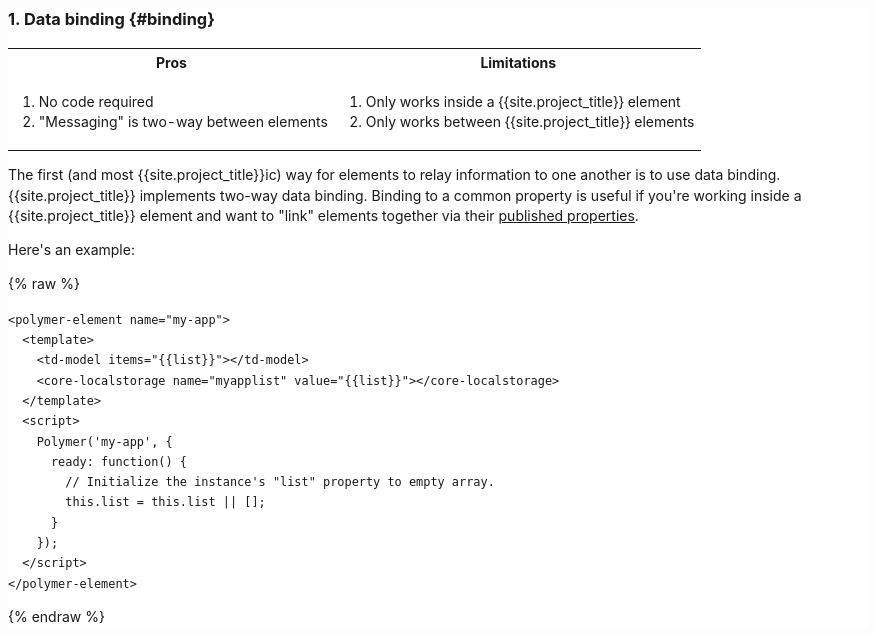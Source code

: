 ### 1. Data binding {#binding}

<table class="table">
  <tr>
    <th>Pros</th><th>Limitations</th>
  </tr>
  <tr>
    <td>
      <ol>
        <li>No code required</li>
        <li>"Messaging" is two-way between elements</li>
      </ol>
    </td>
    <td>
      <ol>
        <li>Only works inside a {{site.project_title}} element</li>
        <li>Only works between {{site.project_title}} elements</li>
      </ol>
    </td>
  </tr>
</table>

The first (and most {{site.project_title}}ic) way for elements to relay information
to one another is to use data binding. {{site.project_title}} implements
two-way data binding. Binding to a common property
is useful if you're working inside a {{site.project_title}} element and want to
"link" elements together via their [published properties](/docs/polymer/polymer.html#published-properties).

Here's an example:

{% raw %}
    <!-- Publish .items so others can use it for attribute binding. -->
    <polymer-element name="td-model" attributes="items">
      <script>
        Polymer('td-model', {
          ready: function() {
            this.items = [1, 2, 3];
          }
        });
      </script>
    </polymer-element>

    <polymer-element name="my-app">
      <template>
        <td-model items="{{list}}"></td-model>
        <core-localstorage name="myapplist" value="{{list}}"></core-localstorage>
      </template>
      <script>
        Polymer('my-app', {
          ready: function() {
            // Initialize the instance's "list" property to empty array.
            this.list = this.list || [];
          }
        });
      </script>
    </polymer-element>
{% endraw %}
